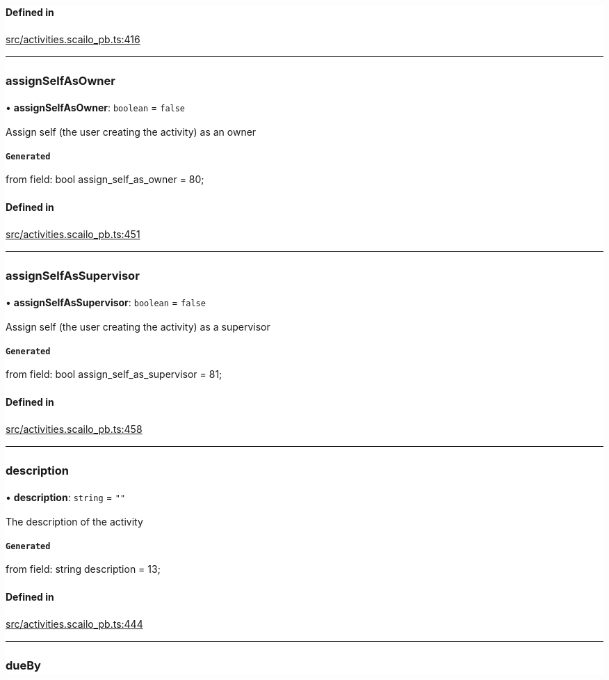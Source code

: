 #### Defined in

[src/activities.scailo_pb.ts:416](https://github.com/scailo/ts-sdk/blob/c10a36b57201dfa5903d4b53efa1e62aa6208936/src/activities.scailo_pb.ts#L416)

___

### assignSelfAsOwner

• **assignSelfAsOwner**: `boolean` = `false`

Assign self (the user creating the activity) as an owner

**`Generated`**

from field: bool assign_self_as_owner = 80;

#### Defined in

[src/activities.scailo_pb.ts:451](https://github.com/scailo/ts-sdk/blob/c10a36b57201dfa5903d4b53efa1e62aa6208936/src/activities.scailo_pb.ts#L451)

___

### assignSelfAsSupervisor

• **assignSelfAsSupervisor**: `boolean` = `false`

Assign self (the user creating the activity) as a supervisor

**`Generated`**

from field: bool assign_self_as_supervisor = 81;

#### Defined in

[src/activities.scailo_pb.ts:458](https://github.com/scailo/ts-sdk/blob/c10a36b57201dfa5903d4b53efa1e62aa6208936/src/activities.scailo_pb.ts#L458)

___

### description

• **description**: `string` = `""`

The description of the activity

**`Generated`**

from field: string description = 13;

#### Defined in

[src/activities.scailo_pb.ts:444](https://github.com/scailo/ts-sdk/blob/c10a36b57201dfa5903d4b53efa1e62aa6208936/src/activities.scailo_pb.ts#L444)

___

### dueBy

